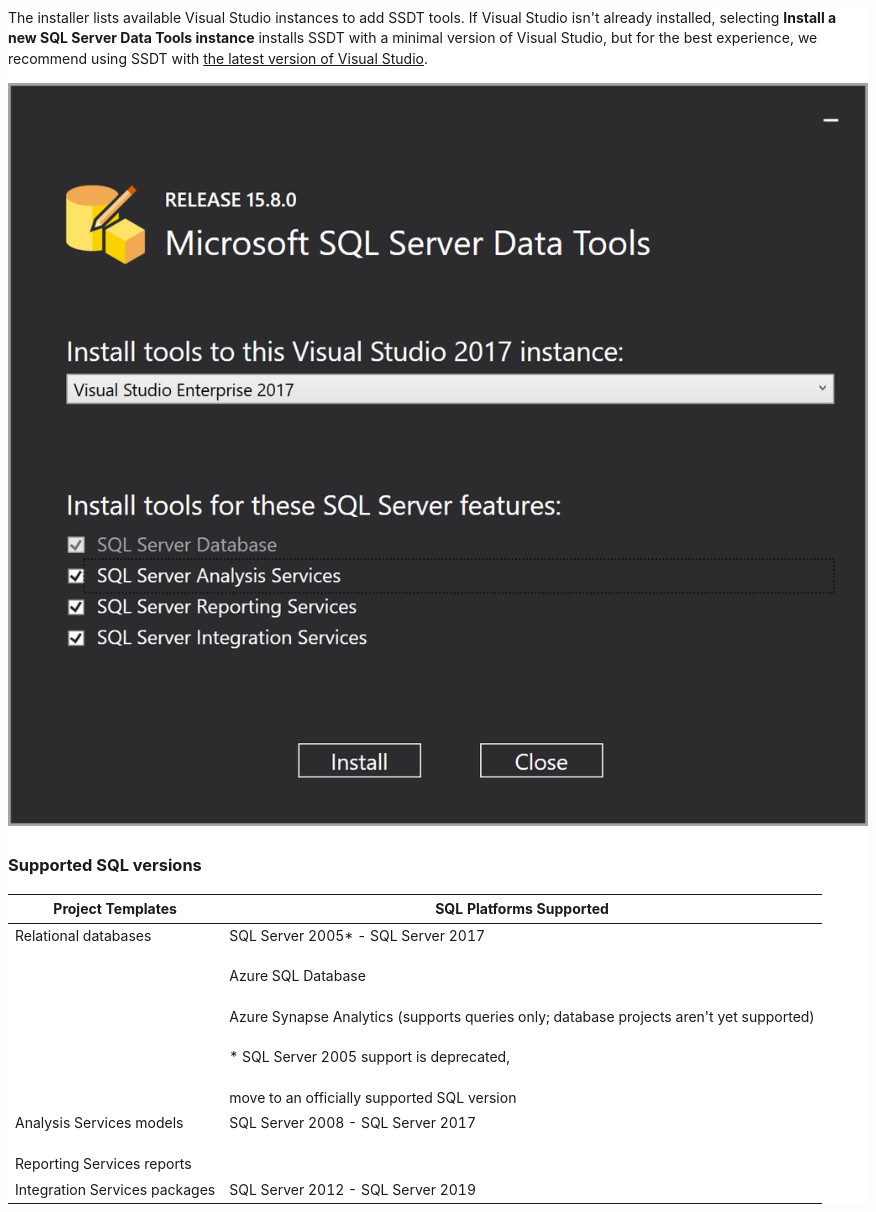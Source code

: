 The installer lists available Visual Studio instances to add SSDT tools. If Visual Studio isn't already installed, selecting **Install a new SQL Server Data Tools instance** installs SSDT with a minimal version of Visual Studio, but for the best experience, we recommend using SSDT with [the latest version of Visual Studio](https://www.visualstudio.com/downloads).

![Select AS, IS, RS](../ssdt/media/download-sql-server-data-tools-ssdt/select-services.png)

### Supported SQL versions

|Project Templates|SQL Platforms Supported|
|-------------------|--------------------|
|Relational databases| SQL Server 2005\* - SQL Server 2017<br /><br />Azure SQL Database<br /><br />Azure Synapse Analytics (supports queries only; database projects aren't yet supported)<br /><br /> \* SQL Server 2005 support is deprecated,<br /><br /> move to an officially supported SQL version|
|Analysis Services models<br /><br />Reporting Services reports | SQL Server 2008 - SQL Server 2017|
|Integration Services packages| SQL Server 2012 - SQL Server 2019 |
